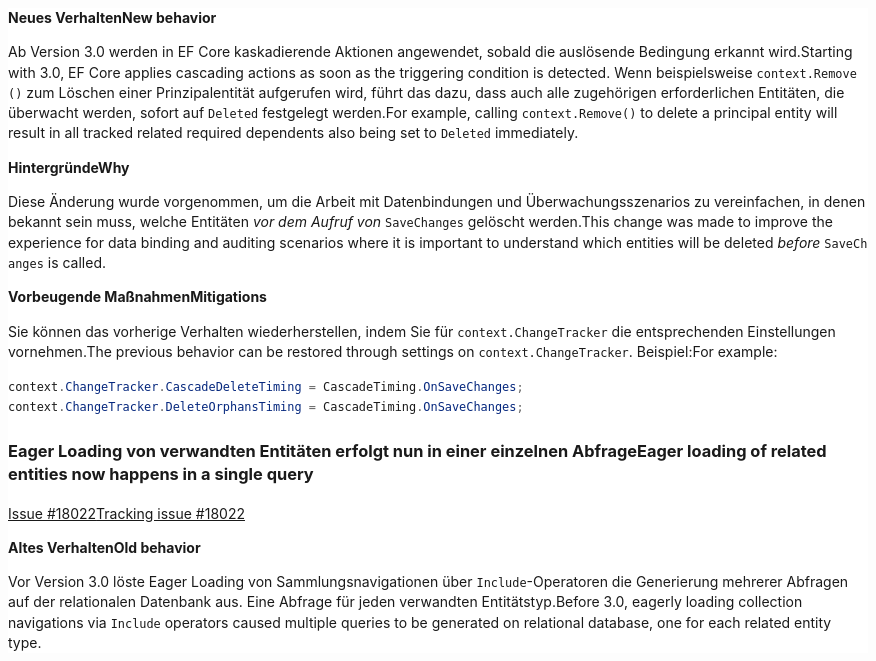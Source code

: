 <span data-ttu-id="7a5c6-368">**Neues Verhalten**</span><span class="sxs-lookup"><span data-stu-id="7a5c6-368">**New behavior**</span></span>

<span data-ttu-id="7a5c6-369">Ab Version 3.0 werden in EF Core kaskadierende Aktionen angewendet, sobald die auslösende Bedingung erkannt wird.</span><span class="sxs-lookup"><span data-stu-id="7a5c6-369">Starting with 3.0, EF Core applies cascading actions as soon as the triggering condition is detected.</span></span>
<span data-ttu-id="7a5c6-370">Wenn beispielsweise `context.Remove()` zum Löschen einer Prinzipalentität aufgerufen wird, führt das dazu, dass auch alle zugehörigen erforderlichen Entitäten, die überwacht werden, sofort auf `Deleted` festgelegt werden.</span><span class="sxs-lookup"><span data-stu-id="7a5c6-370">For example, calling `context.Remove()` to delete a principal entity will result in all tracked related required dependents also being set to `Deleted` immediately.</span></span>

<span data-ttu-id="7a5c6-371">**Hintergründe**</span><span class="sxs-lookup"><span data-stu-id="7a5c6-371">**Why**</span></span>

<span data-ttu-id="7a5c6-372">Diese Änderung wurde vorgenommen, um die Arbeit mit Datenbindungen und Überwachungsszenarios zu vereinfachen, in denen bekannt sein muss, welche Entitäten _vor dem Aufruf von_  `SaveChanges` gelöscht werden.</span><span class="sxs-lookup"><span data-stu-id="7a5c6-372">This change was made to improve the experience for data binding and auditing scenarios where it is important to understand which entities will be deleted _before_ `SaveChanges` is called.</span></span>

<span data-ttu-id="7a5c6-373">**Vorbeugende Maßnahmen**</span><span class="sxs-lookup"><span data-stu-id="7a5c6-373">**Mitigations**</span></span>

<span data-ttu-id="7a5c6-374">Sie können das vorherige Verhalten wiederherstellen, indem Sie für `context.ChangeTracker` die entsprechenden Einstellungen vornehmen.</span><span class="sxs-lookup"><span data-stu-id="7a5c6-374">The previous behavior can be restored through settings on `context.ChangeTracker`.</span></span>
<span data-ttu-id="7a5c6-375">Beispiel:</span><span class="sxs-lookup"><span data-stu-id="7a5c6-375">For example:</span></span>

```csharp
context.ChangeTracker.CascadeDeleteTiming = CascadeTiming.OnSaveChanges;
context.ChangeTracker.DeleteOrphansTiming = CascadeTiming.OnSaveChanges;
```
<a name="eager-loading-single-query"></a>
### <a name="eager-loading-of-related-entities-now-happens-in-a-single-query"></a><span data-ttu-id="7a5c6-376">Eager Loading von verwandten Entitäten erfolgt nun in einer einzelnen Abfrage</span><span class="sxs-lookup"><span data-stu-id="7a5c6-376">Eager loading of related entities now happens in a single query</span></span>

[<span data-ttu-id="7a5c6-377">Issue #18022</span><span class="sxs-lookup"><span data-stu-id="7a5c6-377">Tracking issue #18022</span></span>](https://github.com/aspnet/EntityFrameworkCore/issues/18022)

<span data-ttu-id="7a5c6-378">**Altes Verhalten**</span><span class="sxs-lookup"><span data-stu-id="7a5c6-378">**Old behavior**</span></span>

<span data-ttu-id="7a5c6-379">Vor Version 3.0 löste Eager Loading von Sammlungsnavigationen über `Include`-Operatoren die Generierung mehrerer Abfragen auf der relationalen Datenbank aus. Eine Abfrage für jeden verwandten Entitätstyp.</span><span class="sxs-lookup"><span data-stu-id="7a5c6-379">Before 3.0, eagerly loading collection navigations via `Include` operators caused multiple queries to be generated on relational database, one for each related entity type.</span></span>
